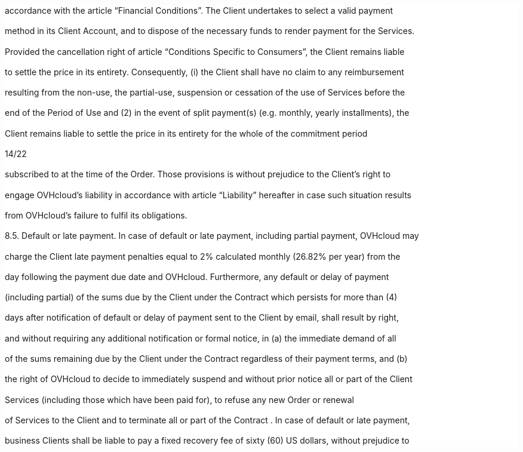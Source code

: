 accordance with the article “Financial Conditions”. The Client undertakes to select a valid payment

method in its Client Account, and to dispose of the necessary funds to render payment for the Services.

Provided the cancellation right of article “Conditions Specific to Consumers”, the Client remains liable

to settle the price in its entirety. Consequently, (i) the Client shall have no claim to any reimbursement

resulting from the non-use, the partial-use, suspension or cessation of the use of Services before the

end of the Period of Use and (2) in the event of split payment(s) (e.g. monthly, yearly installments), the

Client remains liable to settle the price in its entirety for the whole of the commitment period

14/22



subscribed to at the time of the Order. Those provisions is without prejudice to the Client’s right to

engage OVHcloud’s liability in accordance with article “Liability” hereafter in case such situation results

from OVHcloud’s failure to fulfil its obligations.



8.5. Default or late payment. In case of default or late payment, including partial payment, OVHcloud may

charge the Client late payment penalties equal to 2% calculated monthly (26.82% per year) from the

day following the payment due date and OVHcloud. Furthermore, any default or delay of payment

(including partial) of the sums due by the Client under the Contract which persists for more than (4)

days after notification of default or delay of payment sent to the Client by email, shall result by right,

and without requiring any additional notification or formal notice, in (a) the immediate demand of all

of the sums remaining due by the Client under the Contract regardless of their payment terms, and (b)

the right of OVHcloud to decide to immediately suspend and without prior notice all or part of the Client

Services (including those which have been paid for), to refuse any new Order or renewal

of Services to the Client and to terminate all or part of the Contract . In case of default or late payment,

business Clients shall be liable to pay a fixed recovery fee of sixty (60) US dollars, without prejudice to
